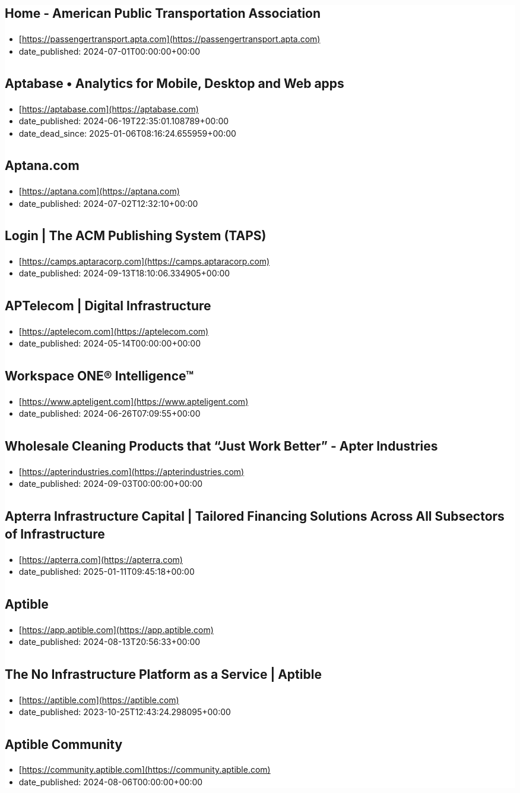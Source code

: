  ## Home - American Public Transportation Association
 - [https://passengertransport.apta.com](https://passengertransport.apta.com)
 - date_published: 2024-07-01T00:00:00+00:00

 ## Aptabase • Analytics for Mobile, Desktop and Web apps
 - [https://aptabase.com](https://aptabase.com)
 - date_published: 2024-06-19T22:35:01.108789+00:00
 - date_dead_since: 2025-01-06T08:16:24.655959+00:00

 ## Aptana.com
 - [https://aptana.com](https://aptana.com)
 - date_published: 2024-07-02T12:32:10+00:00

 ## Login | The ACM Publishing System (TAPS)
 - [https://camps.aptaracorp.com](https://camps.aptaracorp.com)
 - date_published: 2024-09-13T18:10:06.334905+00:00

 ## APTelecom | Digital Infrastructure
 - [https://aptelecom.com](https://aptelecom.com)
 - date_published: 2024-05-14T00:00:00+00:00

 ## Workspace ONE® Intelligence™
 - [https://www.apteligent.com](https://www.apteligent.com)
 - date_published: 2024-06-26T07:09:55+00:00

 ## Wholesale Cleaning Products that “Just Work Better” - Apter Industries
 - [https://apterindustries.com](https://apterindustries.com)
 - date_published: 2024-09-03T00:00:00+00:00

 ## Apterra Infrastructure Capital | Tailored Financing Solutions Across All Subsectors of Infrastructure
 - [https://apterra.com](https://apterra.com)
 - date_published: 2025-01-11T09:45:18+00:00

 ## Aptible
 - [https://app.aptible.com](https://app.aptible.com)
 - date_published: 2024-08-13T20:56:33+00:00

 ## The No Infrastructure Platform as a Service | Aptible
 - [https://aptible.com](https://aptible.com)
 - date_published: 2023-10-25T12:43:24.298095+00:00

 ## Aptible Community
 - [https://community.aptible.com](https://community.aptible.com)
 - date_published: 2024-08-06T00:00:00+00:00
